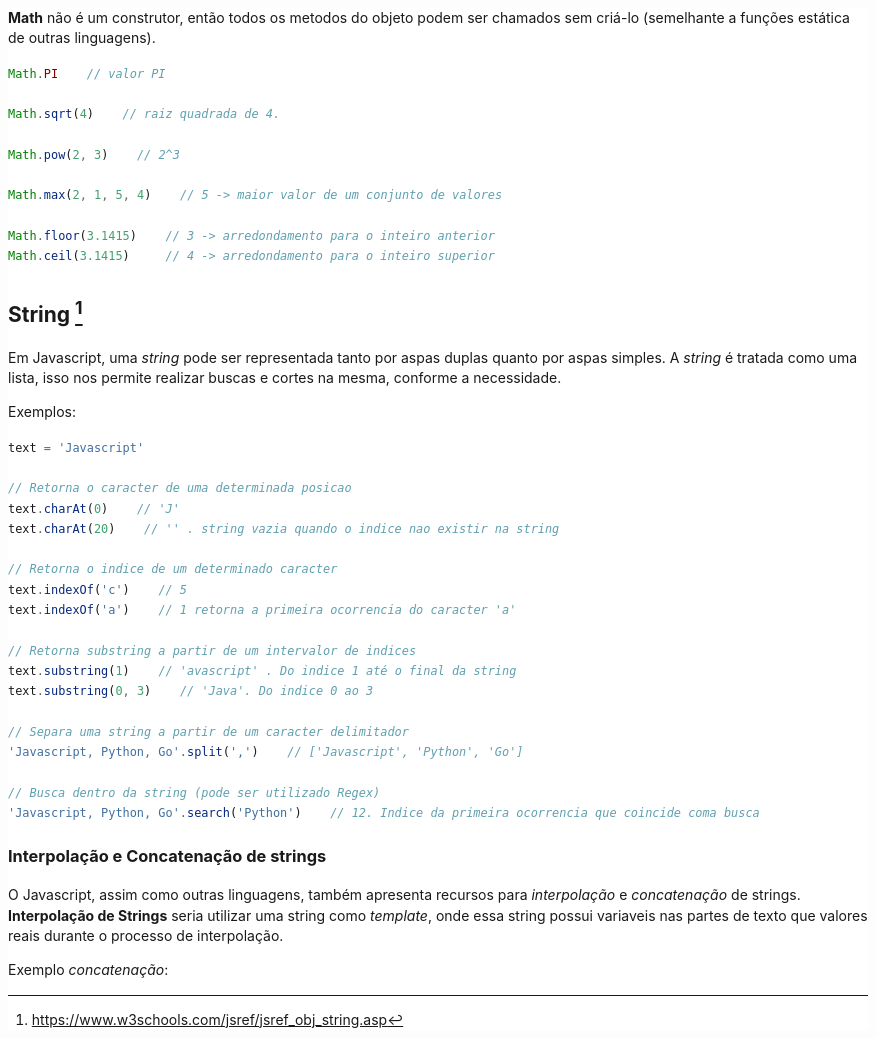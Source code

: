 **Math** não é um construtor, então todos os metodos do objeto podem ser chamados sem criá-lo (semelhante a funções estática de outras linguagens).

```javascript
Math.PI    // valor PI

Math.sqrt(4)    // raiz quadrada de 4.

Math.pow(2, 3)    // 2^3

Math.max(2, 1, 5, 4)    // 5 -> maior valor de um conjunto de valores

Math.floor(3.1415)    // 3 -> arredondamento para o inteiro anterior
Math.ceil(3.1415)     // 4 -> arredondamento para o inteiro superior
```

## String [^string]

Em Javascript, uma *string* pode ser representada tanto por aspas duplas quanto por aspas simples. A *string*  é tratada como uma lista, isso nos permite realizar buscas e cortes na mesma, conforme a necessidade.

Exemplos:

```javascript
text = 'Javascript'

// Retorna o caracter de uma determinada posicao
text.charAt(0)    // 'J'
text.charAt(20)    // '' . string vazia quando o indice nao existir na string

// Retorna o indice de um determinado caracter
text.indexOf('c')    // 5 
text.indexOf('a')    // 1 retorna a primeira ocorrencia do caracter 'a'

// Retorna substring a partir de um intervalor de indices
text.substring(1)    // 'avascript' . Do indice 1 até o final da string
text.substring(0, 3)    // 'Java'. Do indice 0 ao 3

// Separa uma string a partir de um caracter delimitador
'Javascript, Python, Go'.split(',')    // ['Javascript', 'Python', 'Go']

// Busca dentro da string (pode ser utilizado Regex)
'Javascript, Python, Go'.search('Python')    // 12. Indice da primeira ocorrencia que coincide coma busca
```

### Interpolação e Concatenação de strings

O Javascript, assim como outras linguagens, também apresenta recursos para *interpolação* e *concatenação* de strings. **Interpolação de Strings** seria utilizar uma string como *template*,  onde essa string possui variaveis nas partes de texto que valores reais durante o processo de interpolação.

Exemplo  *concatenação*:


[^number]: https://www.w3schools.com/jsref/jsref_obj_number.asp
[^math]: https://www.w3schools.com/jsref/jsref_obj_math.asp
[^IEEE]: https://en.wikipedia.org/wiki/IEEE_754
[^string]: https://www.w3schools.com/jsref/jsref_obj_string.asp
[^boolean]: https://www.w3schools.com/jsref/jsref_obj_boolean.asp
[^array]: https://www.w3schools.com/jsref/jsref_obj_array.asp
[^obj]: https://www.w3schools.com/jsref/jsref_obj_object.asp
[^var]: https://www.w3schools.com/jsref/jsref_var.asp
[^let]: https://www.w3schools.com/js/js_let.asp
[^const]: https://www.w3schools.com/js/js_const.asp
[^hoisting]: https://www.w3schools.com/js/js_hoisting.asp
[^operators]: https://www.w3schools.com/js/js_operators.asp
[^coales]: https://developer.mozilla.org/pt-BR/docs/Web/JavaScript/Reference/Operators/Nullish_coalescing
[^errors]: https://www.w3schools.com/js/js_errors.asp 
[^ifelse]: https://www.w3schools.com/js/js_if_else.asp
[^switch]: https://www.w3schools.com/js/js_switch.asp
[^while]: https://www.w3schools.com/js/js_loop_while.asp
[^function]: https://www.w3schools.com/js/js_functions.asp
[^callback]: https://developer.mozilla.org/en-US/docs/Glossary/Callback_function
[^nested-function]: https://javascript.info/closure#nested-functions